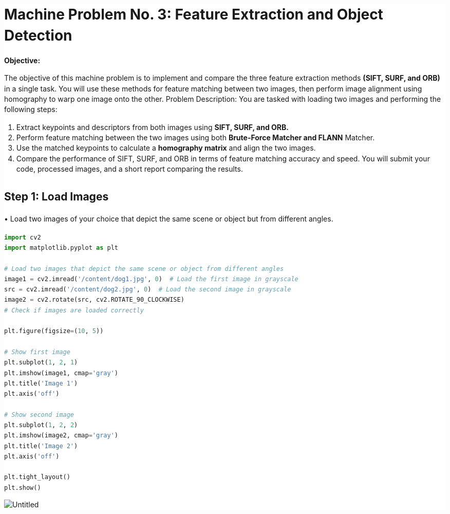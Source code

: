 # Machine Problem No. 3: Feature Extraction and Object Detection
**Objective:**

The objective of this machine problem is to implement and compare the three feature extraction methods
**(SIFT, SURF, and ORB)** in a single task. You will use these methods for feature matching between two
images, then perform image alignment using homography to warp one image onto the other.
Problem Description:
You are tasked with loading two images and performing the following steps:
1. Extract keypoints and descriptors from both images using **SIFT, SURF, and ORB.**
2. Perform feature matching between the two images using both **Brute-Force Matcher and FLANN**
Matcher.
3. Use the matched keypoints to calculate a **homography matrix** and align the two images.
4. Compare the performance of SIFT, SURF, and ORB in terms of feature matching accuracy and
speed.
You will submit your code, processed images, and a short report comparing the results.

## Step 1: Load Images
• Load two images of your choice that depict the same scene or object but from different angles.
```python
import cv2
import matplotlib.pyplot as plt

# Load two images that depict the same scene or object from different angles
image1 = cv2.imread('/content/dog1.jpg', 0)  # Load the first image in grayscale
src = cv2.imread('/content/dog2.jpg', 0)  # Load the second image in grayscale
image2 = cv2.rotate(src, cv2.ROTATE_90_CLOCKWISE)
# Check if images are loaded correctly

plt.figure(figsize=(10, 5))

# Show first image
plt.subplot(1, 2, 1)
plt.imshow(image1, cmap='gray')
plt.title('Image 1')
plt.axis('off')

# Show second image
plt.subplot(1, 2, 2)
plt.imshow(image2, cmap='gray')
plt.title('Image 2')
plt.axis('off')

plt.tight_layout()
plt.show()
```
![Untitled](https://github.com/user-attachments/assets/70c7d0dc-7138-40ea-8012-f11a127f73ae)
